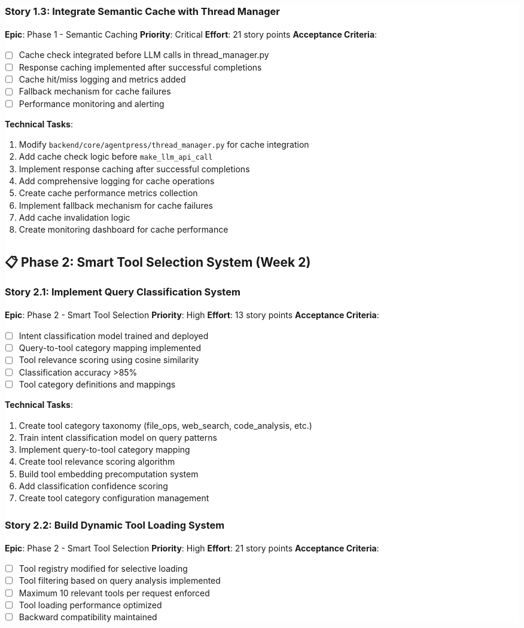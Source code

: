### Story 1.3: Integrate Semantic Cache with Thread Manager
**Epic**: Phase 1 - Semantic Caching
**Priority**: Critical
**Effort**: 21 story points
**Acceptance Criteria**:
- [ ] Cache check integrated before LLM calls in thread_manager.py
- [ ] Response caching implemented after successful completions
- [ ] Cache hit/miss logging and metrics added
- [ ] Fallback mechanism for cache failures
- [ ] Performance monitoring and alerting

**Technical Tasks**:
1. Modify `backend/core/agentpress/thread_manager.py` for cache integration
2. Add cache check logic before `make_llm_api_call`
3. Implement response caching after successful completions
4. Add comprehensive logging for cache operations
5. Create cache performance metrics collection
6. Implement fallback mechanism for cache failures
7. Add cache invalidation logic
8. Create monitoring dashboard for cache performance

## 📋 Phase 2: Smart Tool Selection System (Week 2)

### Story 2.1: Implement Query Classification System
**Epic**: Phase 2 - Smart Tool Selection
**Priority**: High
**Effort**: 13 story points
**Acceptance Criteria**:
- [ ] Intent classification model trained and deployed
- [ ] Query-to-tool category mapping implemented
- [ ] Tool relevance scoring using cosine similarity
- [ ] Classification accuracy >85%
- [ ] Tool category definitions and mappings

**Technical Tasks**:
1. Create tool category taxonomy (file_ops, web_search, code_analysis, etc.)
2. Train intent classification model on query patterns
3. Implement query-to-tool category mapping
4. Create tool relevance scoring algorithm
5. Build tool embedding precomputation system
6. Add classification confidence scoring
7. Create tool category configuration management

### Story 2.2: Build Dynamic Tool Loading System
**Epic**: Phase 2 - Smart Tool Selection
**Priority**: High
**Effort**: 21 story points
**Acceptance Criteria**:
- [ ] Tool registry modified for selective loading
- [ ] Tool filtering based on query analysis implemented
- [ ] Maximum 10 relevant tools per request enforced
- [ ] Tool loading performance optimized
- [ ] Backward compatibility maintained
